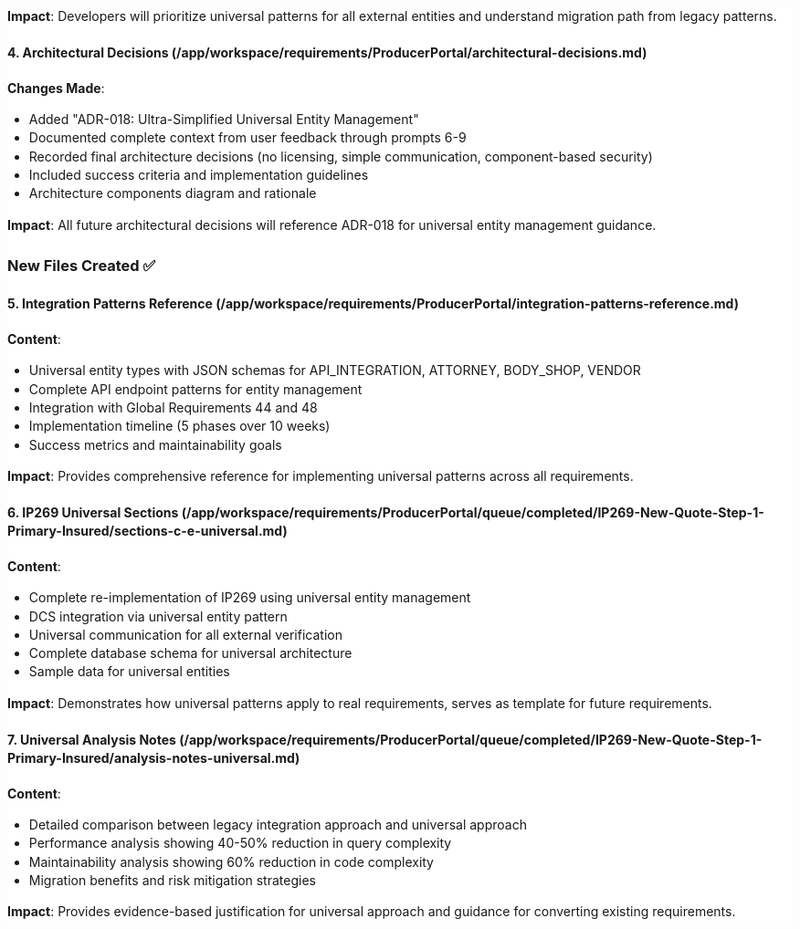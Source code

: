 **Impact**: Developers will prioritize universal patterns for all external entities and understand migration path from legacy patterns.

#### 4. Architectural Decisions (/app/workspace/requirements/ProducerPortal/architectural-decisions.md)
**Changes Made**:
- Added "ADR-018: Ultra-Simplified Universal Entity Management"
- Documented complete context from user feedback through prompts 6-9
- Recorded final architecture decisions (no licensing, simple communication, component-based security)
- Included success criteria and implementation guidelines
- Architecture components diagram and rationale

**Impact**: All future architectural decisions will reference ADR-018 for universal entity management guidance.

### New Files Created ✅

#### 5. Integration Patterns Reference (/app/workspace/requirements/ProducerPortal/integration-patterns-reference.md)
**Content**:
- Universal entity types with JSON schemas for API_INTEGRATION, ATTORNEY, BODY_SHOP, VENDOR
- Complete API endpoint patterns for entity management
- Integration with Global Requirements 44 and 48
- Implementation timeline (5 phases over 10 weeks)
- Success metrics and maintainability goals

**Impact**: Provides comprehensive reference for implementing universal patterns across all requirements.

#### 6. IP269 Universal Sections (/app/workspace/requirements/ProducerPortal/queue/completed/IP269-New-Quote-Step-1-Primary-Insured/sections-c-e-universal.md)
**Content**:
- Complete re-implementation of IP269 using universal entity management
- DCS integration via universal entity pattern
- Universal communication for all external verification
- Complete database schema for universal architecture
- Sample data for universal entities

**Impact**: Demonstrates how universal patterns apply to real requirements, serves as template for future requirements.

#### 7. Universal Analysis Notes (/app/workspace/requirements/ProducerPortal/queue/completed/IP269-New-Quote-Step-1-Primary-Insured/analysis-notes-universal.md)
**Content**:
- Detailed comparison between legacy integration approach and universal approach
- Performance analysis showing 40-50% reduction in query complexity
- Maintainability analysis showing 60% reduction in code complexity
- Migration benefits and risk mitigation strategies

**Impact**: Provides evidence-based justification for universal approach and guidance for converting existing requirements.
